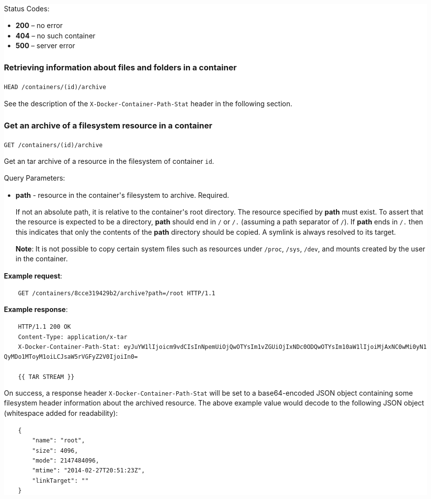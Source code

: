Status Codes:

-   **200** – no error
-   **404** – no such container
-   **500** – server error

### Retrieving information about files and folders in a container

`HEAD /containers/(id)/archive`

See the description of the `X-Docker-Container-Path-Stat` header in the
following section.

### Get an archive of a filesystem resource in a container

`GET /containers/(id)/archive`

Get an tar archive of a resource in the filesystem of container `id`.

Query Parameters:

- **path** - resource in the container's filesystem to archive. Required.

    If not an absolute path, it is relative to the container's root directory.
    The resource specified by **path** must exist. To assert that the resource
    is expected to be a directory, **path** should end in `/` or  `/.`
    (assuming a path separator of `/`). If **path** ends in `/.` then this
    indicates that only the contents of the **path** directory should be
    copied. A symlink is always resolved to its target.

    **Note**: It is not possible to copy certain system files such as resources
    under `/proc`, `/sys`, `/dev`, and mounts created by the user in the
    container.

**Example request**:

        GET /containers/8cce319429b2/archive?path=/root HTTP/1.1

**Example response**:

        HTTP/1.1 200 OK
        Content-Type: application/x-tar
        X-Docker-Container-Path-Stat: eyJuYW1lIjoicm9vdCIsInNpemUiOjQwOTYsIm1vZGUiOjIxNDc0ODQwOTYsIm10aW1lIjoiMjAxNC0wMi0yN1QyMDo1MToyM1oiLCJsaW5rVGFyZ2V0IjoiIn0=

        {{ TAR STREAM }}

On success, a response header `X-Docker-Container-Path-Stat` will be set to a
base64-encoded JSON object containing some filesystem header information about
the archived resource. The above example value would decode to the following
JSON object (whitespace added for readability):

        {
            "name": "root",
            "size": 4096,
            "mode": 2147484096,
            "mtime": "2014-02-27T20:51:23Z",
            "linkTarget": ""
        }
